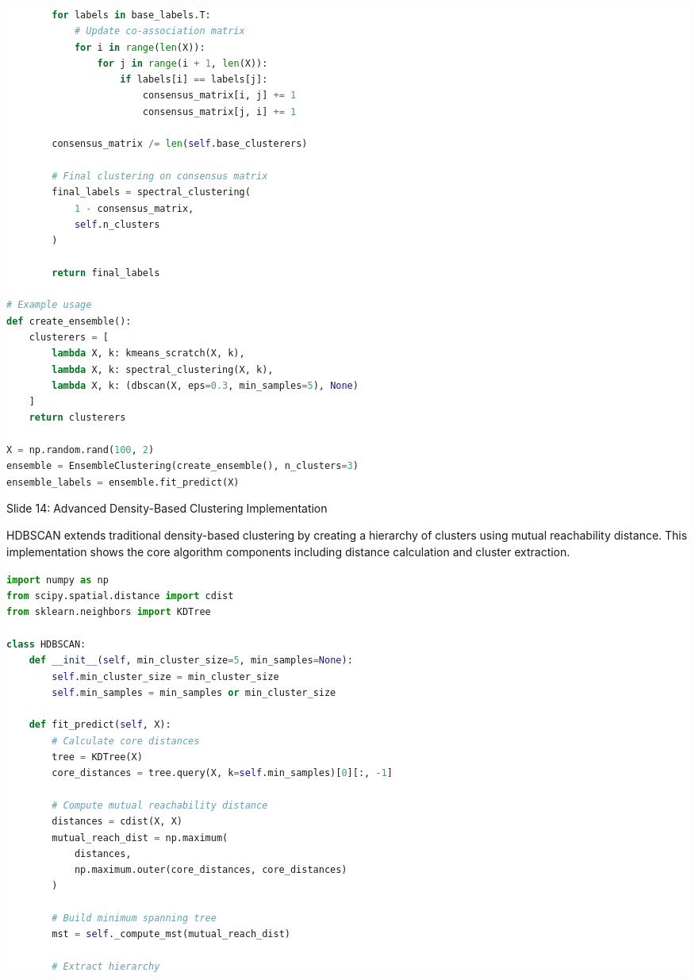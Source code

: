 ```python
        for labels in base_labels.T:
            # Update co-association matrix
            for i in range(len(X)):
                for j in range(i + 1, len(X)):
                    if labels[i] == labels[j]:
                        consensus_matrix[i, j] += 1
                        consensus_matrix[j, i] += 1
                        
        consensus_matrix /= len(self.base_clusterers)
        
        # Final clustering on consensus matrix
        final_labels = spectral_clustering(
            1 - consensus_matrix, 
            self.n_clusters
        )
        
        return final_labels

# Example usage
def create_ensemble():
    clusterers = [
        lambda X, k: kmeans_scratch(X, k),
        lambda X, k: spectral_clustering(X, k),
        lambda X, k: (dbscan(X, eps=0.3, min_samples=5), None)
    ]
    return clusterers

X = np.random.rand(100, 2)
ensemble = EnsembleClustering(create_ensemble(), n_clusters=3)
ensemble_labels = ensemble.fit_predict(X)
```

Slide 14: Advanced Density-Based Clustering Implementation

HDBSCAN extends traditional density-based clustering by creating a hierarchy of clusters using mutual reachability distance. This implementation shows the core algorithm components including distance calculation and cluster extraction.

```python
import numpy as np
from scipy.spatial.distance import cdist
from sklearn.neighbors import KDTree

class HDBSCAN:
    def __init__(self, min_cluster_size=5, min_samples=None):
        self.min_cluster_size = min_cluster_size
        self.min_samples = min_samples or min_cluster_size
        
    def fit_predict(self, X):
        # Calculate core distances
        tree = KDTree(X)
        core_distances = tree.query(X, k=self.min_samples)[0][:, -1]
        
        # Compute mutual reachability distance
        distances = cdist(X, X)
        mutual_reach_dist = np.maximum(
            distances,
            np.maximum.outer(core_distances, core_distances)
        )
        
        # Build minimum spanning tree
        mst = self._compute_mst(mutual_reach_dist)
        
        # Extract hierarchy
```